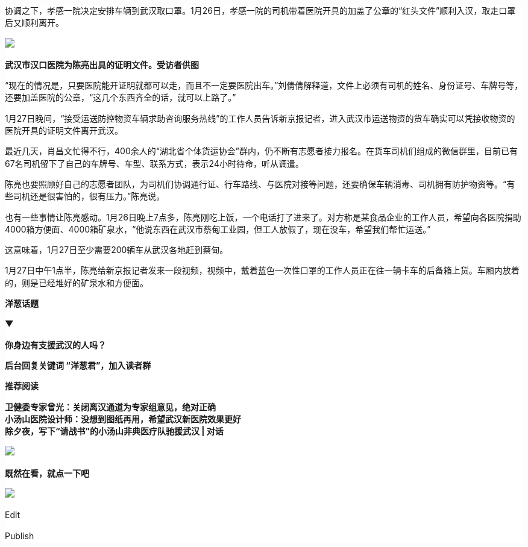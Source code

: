 协调之下，孝感一院决定安排车辆到武汉取口罩。1月26日，孝感一院的司机带着医院开具的加盖了公章的“红头文件”顺利入汉，取走口罩后又顺利离开。

![](https://res.cloudinary.com/dqvsulqdb/image/upload/v1580995530/mypzgvfnjhcor6w8rlsq.jpg)

**武汉市汉口医院为陈亮出具的证明文件。受访者供图**

“现在的情况是，只要医院能开证明就都可以走，而且不一定要医院出车。”刘倩倩解释道，文件上必须有司机的姓名、身份证号、车牌号等，还要加盖医院的公章，“这几个东西齐全的话，就可以上路了。”

1月27日晚间，“接受运送防控物资车辆求助咨询服务热线”的工作人员告诉新京报记者，进入武汉市运送物资的货车确实可以凭接收物资的医院开具的证明文件离开武汉。

最近几天，肖昌文忙得不行，400余人的“湖北省个体货运协会”群内，仍不断有志愿者接力报名。在货车司机们组成的微信群里，目前已有67名司机留下了自己的车牌号、车型、联系方式，表示24小时待命，听从调遣。

陈亮也要照顾好自己的志愿者团队，为司机们协调通行证、行车路线、与医院对接等问题，还要确保车辆消毒、司机拥有防护物资等。“有些司机还是很害怕的，很有压力。”陈亮说。

也有一些事情让陈亮感动。1月26日晚上7点多，陈亮刚吃上饭，一个电话打了进来了。对方称是某食品企业的工作人员，希望向各医院捐助4000箱方便面、4000箱矿泉水，“他说东西在武汉市蔡甸工业园，但工人放假了，现在没车，希望我们帮忙运送。”

这意味着，1月27日至少需要200辆车从武汉各地赶到蔡甸。

1月27日中午1点半，陈亮给新京报记者发来一段视频，视频中，戴着蓝色一次性口罩的工作人员正在往一辆卡车的后备箱上货。车厢内放着的，则是已经堆好的矿泉水和方便面。

**洋葱话题**

**▼**  

**你身边有支援武汉的人吗？**

**后台回复关键词 **“洋葱君”**，加入读者群**

**推荐阅读**

**卫健委专家曾光：关闭离汉通道为专家组意见，绝对正确**  
**小汤山医院设计师：没想到图纸再用，希望武汉新医院效果更好**  
**除夕夜，写下“请战书”的小汤山非典医疗队驰援武汉 | 对话**

![](https://res.cloudinary.com/dqvsulqdb/image/upload/v1580995531/cly8de4j4cyy08h0c8sa.jpg)

**既然在看，就点一下吧**

**![](https://res.cloudinary.com/dqvsulqdb/image/upload/v1580995532/byxwnk2q9fqawiwd6mbv.jpg)**

Edit

Publish
